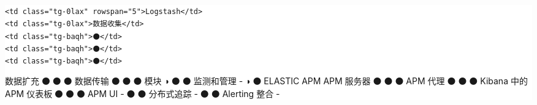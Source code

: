     <td class="tg-0lax" rowspan="5">Logstash</td>
    <td class="tg-0lax">数据收集</td>
    <td class="tg-baqh">⚫</td>
    <td class="tg-baqh">⚫</td>
    <td class="tg-baqh">⚫</td>
  </tr>
  <tr>
    <td class="tg-0lax">数据扩充</td>
    <td class="tg-baqh">⚫</td>
    <td class="tg-baqh">⚫</td>
    <td class="tg-baqh">⚫</td>
  </tr>
  <tr>
    <td class="tg-0lax">数据传输</td>
    <td class="tg-baqh">⚫</td>
    <td class="tg-baqh">⚫</td>
    <td class="tg-baqh">⚫</td>
  </tr>
  <tr>
    <td class="tg-0lax">模块</td>
    <td class="tg-baqh">◑</td>
    <td class="tg-baqh">⚫</td>
    <td class="tg-baqh">⚫</td>
  </tr>
  <tr>
    <td class="tg-0lax">监测和管理</td>
    <td class="tg-baqh">-</td>
    <td class="tg-baqh">◑</td>
    <td class="tg-baqh">⚫</td>
  </tr>
  <tr>
    <td class="tg-0lax" rowspan="7">ELASTIC APM</td>
    <td class="tg-0lax">APM 服务器</td>
    <td class="tg-baqh">⚫</td>
    <td class="tg-baqh">⚫</td>
    <td class="tg-baqh">⚫</td>
  </tr>
  <tr>
    <td class="tg-0lax">APM 代理</td>
    <td class="tg-baqh">⚫</td>
    <td class="tg-baqh">⚫</td>
    <td class="tg-baqh">⚫</td>
  </tr>
  <tr>
    <td class="tg-0lax">Kibana 中的 APM 仪表板</td>
    <td class="tg-baqh">⚫</td>
    <td class="tg-baqh">⚫</td>
    <td class="tg-baqh">⚫</td>
  </tr>
  <tr>
    <td class="tg-0lax">APM UI</td>
    <td class="tg-baqh">-</td>
    <td class="tg-baqh">⚫</td>
    <td class="tg-baqh">⚫</td>
  </tr>
  <tr>
    <td class="tg-0lax">分布式追踪</td>
    <td class="tg-baqh">-</td>
    <td class="tg-baqh">⚫</td>
    <td class="tg-baqh">⚫</td>
  </tr>
  <tr>
    <td class="tg-0lax">Alerting  整合</td>
    <td class="tg-baqh">-</td>